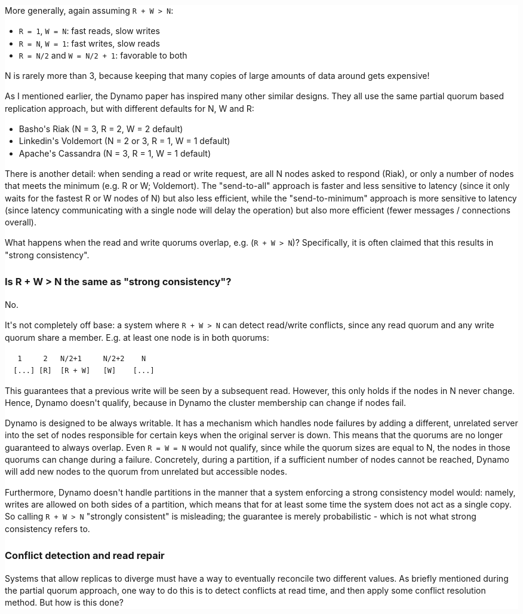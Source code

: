 More generally, again assuming `R + W > N`:

- `R = 1`, `W = N`: fast reads, slow writes
- `R = N`, `W = 1`: fast writes, slow reads
- `R = N/2` and `W = N/2 + 1`: favorable to both

N is rarely more than 3, because keeping that many copies of large amounts of data around gets expensive!

As I mentioned earlier, the Dynamo paper has inspired many other similar designs. They all use the same partial quorum based replication approach, but with different defaults for N, W and R:

- Basho's Riak (N = 3, R = 2, W = 2 default)
- Linkedin's Voldemort (N = 2 or 3, R = 1, W = 1 default)
- Apache's Cassandra (N = 3, R = 1, W = 1 default)

There is another detail: when sending a read or write request, are all N nodes asked to respond (Riak), or only a number of nodes that meets the minimum (e.g. R or W; Voldemort). The "send-to-all" approach is faster and less sensitive to latency (since it only waits for the fastest R or W nodes of N) but also less efficient, while the "send-to-minimum" approach is more sensitive to latency (since latency communicating with a single node will delay the operation) but also more efficient (fewer messages / connections overall).

What happens when the read and write quorums overlap, e.g. (`R + W > N`)? Specifically, it is often claimed that this results in "strong consistency".

### Is R + W > N the same as "strong consistency"?

No.

It's not completely off base: a system where `R + W > N` can detect read/write conflicts, since any read quorum and any write quorum share a member. E.g. at least one node is in both quorums:

       1     2   N/2+1     N/2+2    N
      [...] [R]  [R + W]   [W]    [...]

This guarantees that a previous write will be seen by a subsequent read. However, this only holds if the nodes in N never change. Hence, Dynamo doesn't qualify, because in Dynamo the cluster membership can change if nodes fail.

Dynamo is designed to be always writable. It has a mechanism which handles node failures by adding a different, unrelated server into the set of nodes responsible for certain keys when the original server is down. This means that the quorums are no longer guaranteed to always overlap. Even `R = W = N` would not qualify, since while the quorum sizes are equal to N, the nodes in those quorums can change during a failure. Concretely, during a partition, if a sufficient number of nodes cannot be reached, Dynamo will add new nodes to the quorum from unrelated but accessible nodes.

Furthermore, Dynamo doesn't handle partitions in the manner that a system enforcing a strong consistency model would: namely, writes are allowed on both sides of a partition, which means that for at least some time the system does not act as a single copy. So calling `R + W > N` "strongly consistent" is misleading; the guarantee is merely probabilistic - which is not what strong consistency refers to.

### Conflict detection and read repair

Systems that allow replicas to diverge must have a way to eventually reconcile two different values. As briefly mentioned during the partial quorum approach, one way to do this is to detect conflicts at read time, and then apply some conflict resolution method. But how is this done?
